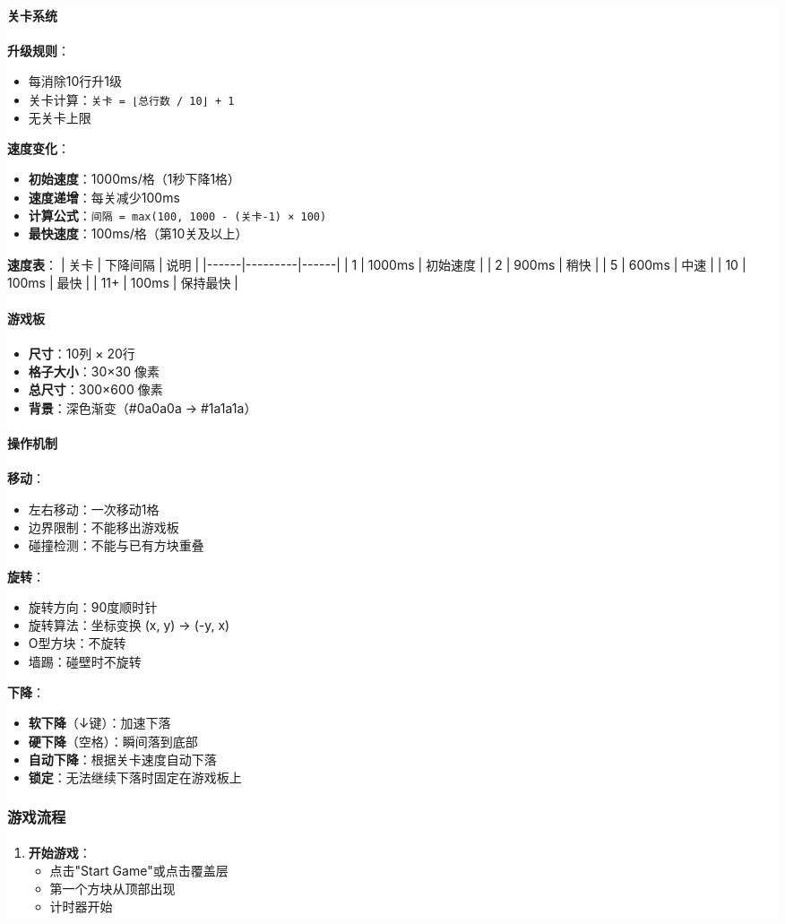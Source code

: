 #### 关卡系统

**升级规则**：
- 每消除10行升1级
- 关卡计算：`关卡 = ⌊总行数 / 10⌋ + 1`
- 无关卡上限

**速度变化**：
- **初始速度**：1000ms/格（1秒下降1格）
- **速度递增**：每关减少100ms
- **计算公式**：`间隔 = max(100, 1000 - (关卡-1) × 100)`
- **最快速度**：100ms/格（第10关及以上）

**速度表**：
| 关卡 | 下降间隔 | 说明 |
|------|---------|------|
| 1 | 1000ms | 初始速度 |
| 2 | 900ms | 稍快 |
| 5 | 600ms | 中速 |
| 10 | 100ms | 最快 |
| 11+ | 100ms | 保持最快 |

#### 游戏板

- **尺寸**：10列 × 20行
- **格子大小**：30×30 像素
- **总尺寸**：300×600 像素
- **背景**：深色渐变（#0a0a0a → #1a1a1a）

#### 操作机制

**移动**：
- 左右移动：一次移动1格
- 边界限制：不能移出游戏板
- 碰撞检测：不能与已有方块重叠

**旋转**：
- 旋转方向：90度顺时针
- 旋转算法：坐标变换 (x, y) → (-y, x)
- O型方块：不旋转
- 墙踢：碰壁时不旋转

**下降**：
- **软下降**（↓键）：加速下落
- **硬下降**（空格）：瞬间落到底部
- **自动下降**：根据关卡速度自动下落
- **锁定**：无法继续下落时固定在游戏板上

### 游戏流程

1. **开始游戏**：
   - 点击"Start Game"或点击覆盖层
   - 第一个方块从顶部出现
   - 计时器开始
